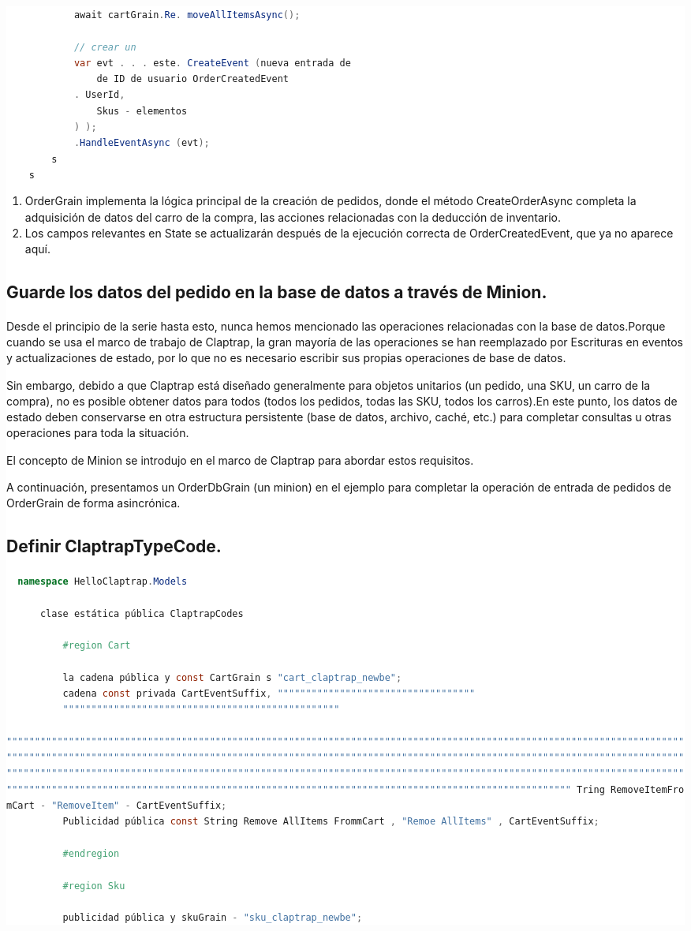 ```cs
            await cartGrain.Re. moveAllItemsAsync();

            // crear un
            var evt . . . este. CreateEvent (nueva entrada de
                de ID de usuario OrderCreatedEvent
            . UserId,
                Skus - elementos
            ) );
            .HandleEventAsync (evt);
        s
    s

```

1. OrderGrain implementa la lógica principal de la creación de pedidos, donde el método CreateOrderAsync completa la adquisición de datos del carro de la compra, las acciones relacionadas con la deducción de inventario.
2. Los campos relevantes en State se actualizarán después de la ejecución correcta de OrderCreatedEvent, que ya no aparece aquí.

## Guarde los datos del pedido en la base de datos a través de Minion.

Desde el principio de la serie hasta esto, nunca hemos mencionado las operaciones relacionadas con la base de datos.Porque cuando se usa el marco de trabajo de Claptrap, la gran mayoría de las operaciones se han reemplazado por Escrituras en eventos y actualizaciones de estado, por lo que no es necesario escribir sus propias operaciones de base de datos.

Sin embargo, debido a que Claptrap está diseñado generalmente para objetos unitarios (un pedido, una SKU, un carro de la compra), no es posible obtener datos para todos (todos los pedidos, todas las SKU, todos los carros).En este punto, los datos de estado deben conservarse en otra estructura persistente (base de datos, archivo, caché, etc.) para completar consultas u otras operaciones para toda la situación.

El concepto de Minion se introdujo en el marco de Claptrap para abordar estos requisitos.

A continuación, presentamos un OrderDbGrain (un minion) en el ejemplo para completar la operación de entrada de pedidos de OrderGrain de forma asincrónica.

## Definir ClaptrapTypeCode.

```cs
  namespace HelloClaptrap.Models

      clase estática pública ClaptrapCodes

          #region Cart

          la cadena pública y const CartGrain s "cart_claptrap_newbe";
          cadena const privada CartEventSuffix, """""""""""""""""""""""""""""""""""
          """""""""""""""""""""""""""""""""""""""""""""""""
          """""""""""""""""""""""""""""""""""""""""""""""""""""""""""""""""""""""""""""""""""""""""""""""""""""""""""""""""""""""""""""""""""""""""""""""""""""""""""""""""""""""""""""""""""""""""""""""""""""""""""""""""""""""""""""""""""""""""""""""""""""""""""""""""""""""""""""""""""""""""""""""""""""""""""""""""""""""""""""""""""""""""""""""""""""""""""""""""""""""""""""""""""""""""""""""""""""""""""""""""""""""""""""""""""""""""""""""""""""""""""""""""""""""""""" Tring RemoveItemFromCart - "RemoveItem" - CartEventSuffix;
          Publicidad pública const String Remove AllItems FrommCart , "Remoe AllItems" , CartEventSuffix;

          #endregion

          #region Sku

          publicidad pública y skuGrain - "sku_claptrap_newbe";
```
